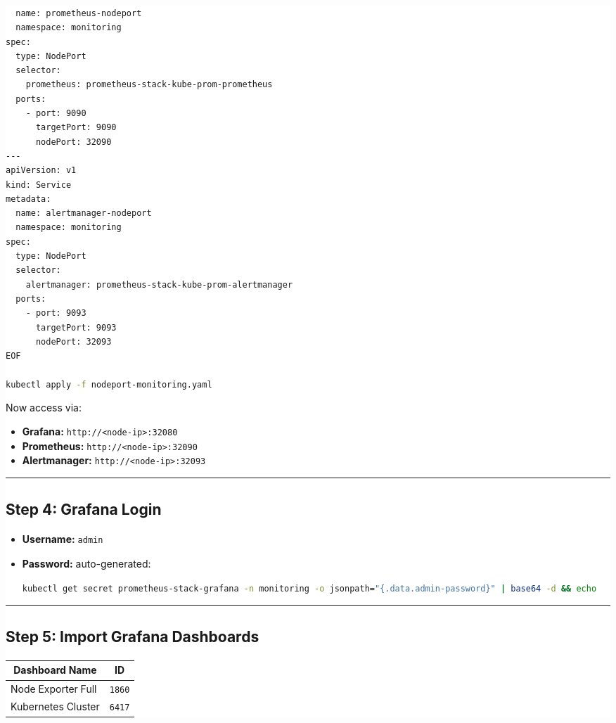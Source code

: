 ```bash
  name: prometheus-nodeport
  namespace: monitoring
spec:
  type: NodePort
  selector:
    prometheus: prometheus-stack-kube-prom-prometheus
  ports:
    - port: 9090
      targetPort: 9090
      nodePort: 32090
---
apiVersion: v1
kind: Service
metadata:
  name: alertmanager-nodeport
  namespace: monitoring
spec:
  type: NodePort
  selector:
    alertmanager: prometheus-stack-kube-prom-alertmanager
  ports:
    - port: 9093
      targetPort: 9093
      nodePort: 32093
EOF

kubectl apply -f nodeport-monitoring.yaml
```

Now access via:

* **Grafana:** `http://<node-ip>:32080`
* **Prometheus:** `http://<node-ip>:32090`
* **Alertmanager:** `http://<node-ip>:32093`

---

##  Step 4: Grafana Login

* **Username:** `admin`
* **Password:** auto-generated:

  ```bash
  kubectl get secret prometheus-stack-grafana -n monitoring -o jsonpath="{.data.admin-password}" | base64 -d && echo
  ```

---

##  Step 5: Import Grafana Dashboards

| Dashboard Name     | ID     |
| ------------------ | ------ |
| Node Exporter Full | `1860` |
| Kubernetes Cluster | `6417` |
